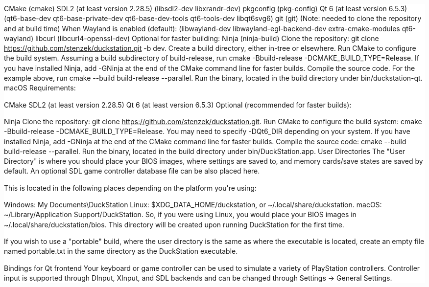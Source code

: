CMake (cmake)
SDL2 (at least version 2.28.5) (libsdl2-dev libxrandr-dev)
pkgconfig (pkg-config)
Qt 6 (at least version 6.5.3) (qt6-base-dev qt6-base-private-dev qt6-base-dev-tools qt6-tools-dev libqt6svg6)
git (git) (Note: needed to clone the repository and at build time)
When Wayland is enabled (default): (libwayland-dev libwayland-egl-backend-dev extra-cmake-modules qt6-wayland)
libcurl (libcurl4-openssl-dev)
Optional for faster building: Ninja (ninja-build)
Clone the repository: git clone https://github.com/stenzek/duckstation.git -b dev.
Create a build directory, either in-tree or elsewhere.
Run CMake to configure the build system. Assuming a build subdirectory of build-release, run cmake -Bbuild-release -DCMAKE_BUILD_TYPE=Release. If you have installed Ninja, add -GNinja at the end of the CMake command line for faster builds.
Compile the source code. For the example above, run cmake --build build-release --parallel.
Run the binary, located in the build directory under bin/duckstation-qt.
macOS
Requirements:

CMake
SDL2 (at least version 2.28.5)
Qt 6 (at least version 6.5.3)
Optional (recommended for faster builds):

Ninja
Clone the repository: git clone https://github.com/stenzek/duckstation.git.
Run CMake to configure the build system: cmake -Bbuild-release -DCMAKE_BUILD_TYPE=Release. You may need to specify -DQt6_DIR depending on your system. If you have installed Ninja, add -GNinja at the end of the CMake command line for faster builds.
Compile the source code: cmake --build build-release --parallel.
Run the binary, located in the build directory under bin/DuckStation.app.
User Directories
The "User Directory" is where you should place your BIOS images, where settings are saved to, and memory cards/save states are saved by default. An optional SDL game controller database file can be also placed here.

This is located in the following places depending on the platform you're using:

Windows: My Documents\DuckStation
Linux: $XDG_DATA_HOME/duckstation, or ~/.local/share/duckstation.
macOS: ~/Library/Application Support/DuckStation.
So, if you were using Linux, you would place your BIOS images in ~/.local/share/duckstation/bios. This directory will be created upon running DuckStation for the first time.

If you wish to use a "portable" build, where the user directory is the same as where the executable is located, create an empty file named portable.txt in the same directory as the DuckStation executable.

Bindings for Qt frontend
Your keyboard or game controller can be used to simulate a variety of PlayStation controllers. Controller input is supported through DInput, XInput, and SDL backends and can be changed through Settings -> General Settings.
